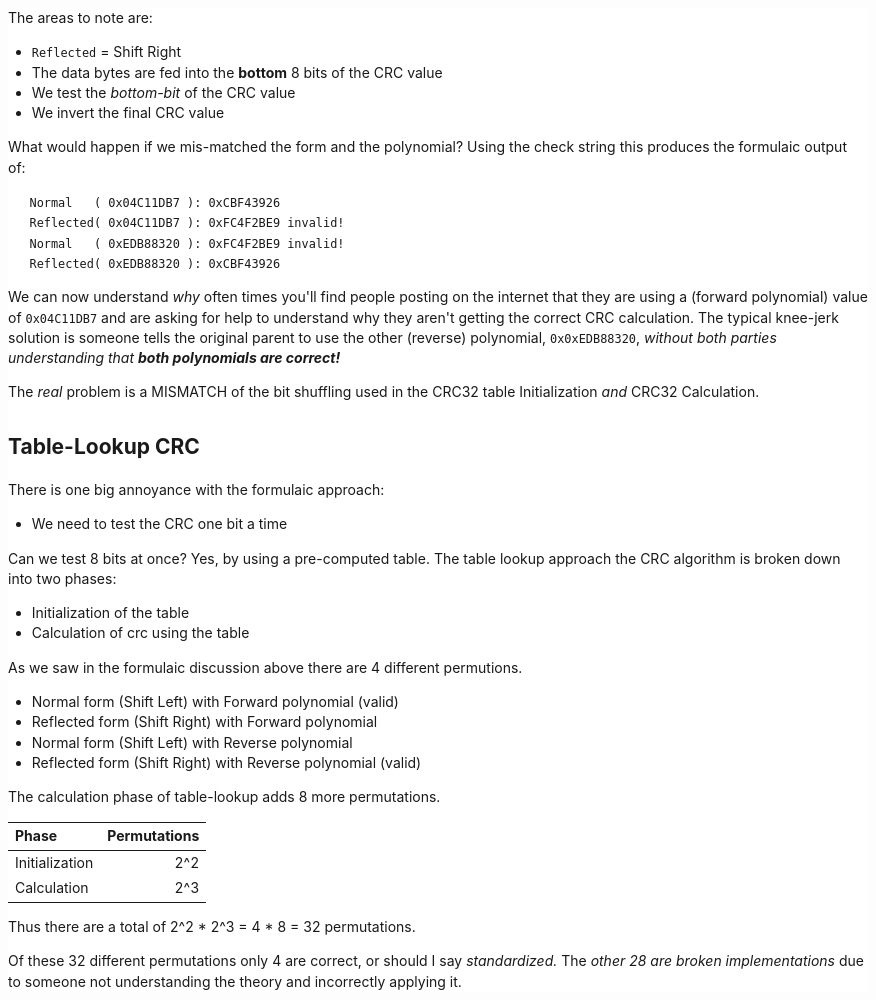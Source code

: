  The areas to note are:

 * `Reflected` = Shift Right
 * The data bytes are fed into the **bottom** 8 bits of the CRC value
 * We test the _bottom-bit_ of the CRC value
 * We invert the final CRC value

What would happen if we mis-matched the form and the polynomial?
Using the check string this produces the formulaic output of:

```
   Normal   ( 0x04C11DB7 ): 0xCBF43926
   Reflected( 0x04C11DB7 ): 0xFC4F2BE9 invalid!
   Normal   ( 0xEDB88320 ): 0xFC4F2BE9 invalid!
   Reflected( 0xEDB88320 ): 0xCBF43926
```

 We can now understand _why_ often times you'll find people posting on the internet
 that they are using a (forward polynomial) value of `0x04C11DB7` and are asking for
 help to understand why they aren't getting the correct CRC calculation.
 The typical knee-jerk solution is someone tells the original parent to use the other
 (reverse) polynomial, `0x0xEDB88320`,
 _without both parties understanding that **both polynomials are correct!**_

 The _real_ problem is a MISMATCH of the bit shuffling used in the
 CRC32 table Initialization _and_ CRC32 Calculation.


## Table-Lookup CRC

 There is one big annoyance with the formulaic approach:

 * We need to test the CRC one bit a time

 Can we test 8 bits at once? Yes, by using a pre-computed table.
 The table lookup approach the CRC algorithm is broken down into two phases:

 * Initialization of the table
 * Calculation of crc using the table

 As we saw in the formulaic discussion above there are 4 different permutions.

 * Normal    form (Shift Left)  with Forward polynomial (valid)
 * Reflected form (Shift Right) with Forward polynomial
 * Normal    form (Shift Left)  with Reverse polynomial
 * Reflected form (Shift Right) with Reverse polynomial (valid)

 The calculation phase of table-lookup adds 8 more permutations.

| Phase          | Permutations |
|:---------------|-------------:|
| Initialization |          2^2 |
| Calculation    |          2^3 |

 Thus there are a total of 2^2 * 2^3 = 4 * 8 = 32 permutations.

 Of these 32 different permutations only 4 are correct, or should I say _standardized._
 The _other 28 are broken implementations_ due to someone not understanding
 the theory and incorrectly applying it.
